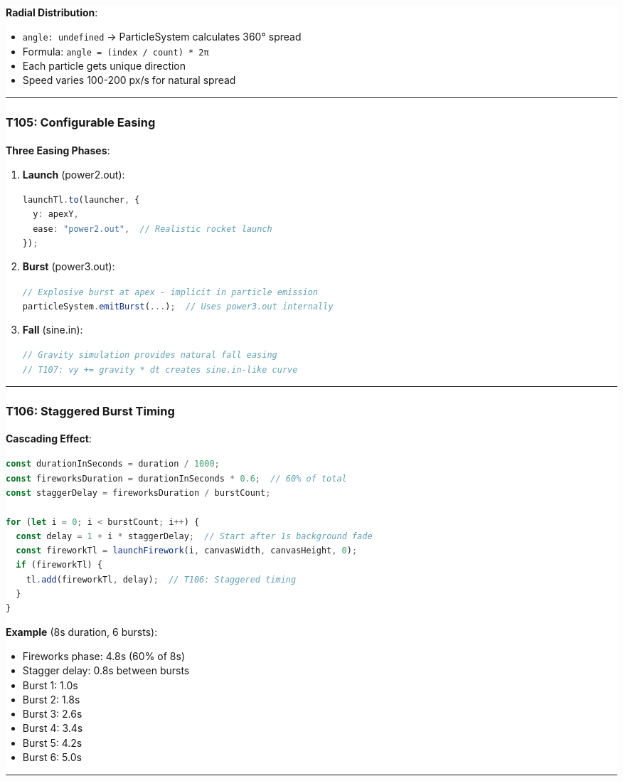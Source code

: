 **Radial Distribution**:
- `angle: undefined` → ParticleSystem calculates 360° spread
- Formula: `angle = (index / count) * 2π`
- Each particle gets unique direction
- Speed varies 100-200 px/s for natural spread

---

### T105: Configurable Easing

**Three Easing Phases**:

1. **Launch** (power2.out):
   ```typescript
   launchTl.to(launcher, {
     y: apexY,
     ease: "power2.out",  // Realistic rocket launch
   });
   ```

2. **Burst** (power3.out):
   ```typescript
   // Explosive burst at apex - implicit in particle emission
   particleSystem.emitBurst(...);  // Uses power3.out internally
   ```

3. **Fall** (sine.in):
   ```typescript
   // Gravity simulation provides natural fall easing
   // T107: vy += gravity * dt creates sine.in-like curve
   ```

---

### T106: Staggered Burst Timing

**Cascading Effect**:
```typescript
const durationInSeconds = duration / 1000;
const fireworksDuration = durationInSeconds * 0.6;  // 60% of total
const staggerDelay = fireworksDuration / burstCount;

for (let i = 0; i < burstCount; i++) {
  const delay = 1 + i * staggerDelay;  // Start after 1s background fade
  const fireworkTl = launchFirework(i, canvasWidth, canvasHeight, 0);
  if (fireworkTl) {
    tl.add(fireworkTl, delay);  // T106: Staggered timing
  }
}
```

**Example** (8s duration, 6 bursts):
- Fireworks phase: 4.8s (60% of 8s)
- Stagger delay: 0.8s between bursts
- Burst 1: 1.0s
- Burst 2: 1.8s
- Burst 3: 2.6s
- Burst 4: 3.4s
- Burst 5: 4.2s
- Burst 6: 5.0s

---
